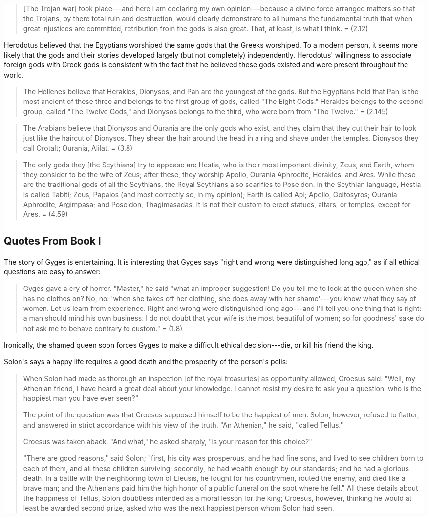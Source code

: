 > [The Trojan war] took place---and here I am declaring my own opinion---because a divine force arranged matters so that the Trojans, by there total ruin and destruction, would clearly demonstrate to all humans the fundamental truth that when great injustices are committed, retribution from the gods is also great.  That, at least, is what I think.
> = (2.12)

Herodotus believed that the Egyptians worshiped the same gods that the Greeks worshiped.  To a modern person, it seems more likely that the gods and their stories developed largely (but not completely) independently.  Herodotus' willingness to associate foreign gods with Greek gods is consistent with the fact that he believed these gods existed and were present throughout the world.

> The Hellenes believe that Herakles, Dionysos, and Pan are the youngest of the gods.  But the Egyptians hold that Pan is the most ancient of these three and belongs to the first group of gods, called "The Eight Gods."  Herakles belongs to the second group, called "The Twelve Gods," and Dionysos belongs to the third, who were born from "The Twelve."
> = (2.145)

> The Arabians believe that Dionysos and Ourania are the only gods who exist, and they claim that they cut their hair to look just like the haircut of Dionysos.  They shear the hair around the head in a ring and shave under the temples.  Dionysos they call Orotalt; Ourania, Alilat.
> = (3.8)

> The only gods they [the Scythians] try to appease are Hestia, who is their most important divinity, Zeus, and Earth, whom they consider to be the wife of Zeus; after these, they worship Apollo, Ourania Aphrodite, Herakles, and Ares.  While these are the traditional gods of all the Scythians, the Royal Scythians also scarifies to Poseidon.  In the Scythian language, Hestia is called Tabiti; Zeus, Papaios (and most correctly so, in my opinion); Earth is called Api; Apollo, Goitosyros; Ourania Aphrodite, Argimpasa; and Poseidon, Thagimasadas.  It is not their custom to erect statues, altars, or temples, except for Ares.
> = (4.59)

## Quotes From Book I

The story of Gyges is entertaining. It is interesting that Gyges says "right and wrong were distinguished long ago," as if all ethical questions are easy to answer:

> Gyges gave a cry of horror.  "Master," he said "what an improper suggestion!  Do you tell me to look at the queen when she has no clothes on?  No, no: 'when she takes off her clothing, she does away with her shame'---you know what they say of women.  Let us learn from experience.  Right and wrong were distinguished long ago---and I'll tell you one thing that is right: a man should mind his own business.  I do not doubt that your wife is the most beautiful of women; so for goodness' sake do not ask me to behave contrary to custom."
> = (1.8)

Ironically, the shamed queen soon forces Gyges to make a difficult ethical decision---die, or kill his friend the king.

Solon's says a happy life requires a good death and the prosperity of the person's polis:

> When Solon had made as thorough an inspection [of the royal treasuries] as opportunity allowed, Croesus said: "Well, my Athenian friend, I have heard a great deal about your knowledge.  I cannot resist my desire to ask you a question: who is the happiest man you have ever seen?"
>
> The point of the question was that Croesus supposed himself to be the happiest of men.  Solon, however, refused to flatter, and answered in strict accordance with his view of the truth.  "An Athenian," he said, "called Tellus."
>
> Croesus was taken aback.  "And what," he asked sharply, "is your reason for this choice?"
>
> "There are good reasons," said Solon; "first, his city was prosperous, and he had fine sons, and lived to see children born to each of them, and all these children surviving; secondly, he had wealth enough by our standards; and he had a glorious death.  In a battle with the neighboring town of Eleusis, he fought for his countrymen, routed the enemy, and died like a brave man; and the Athenians paid him the high honor of a public funeral on the spot where he fell."
> All these details about the happiness of Tellus, Solon doubtless intended as a moral lesson for the king; Croesus, however, thinking he would at least be awarded second prize, asked who was the next happiest person whom Solon had seen.